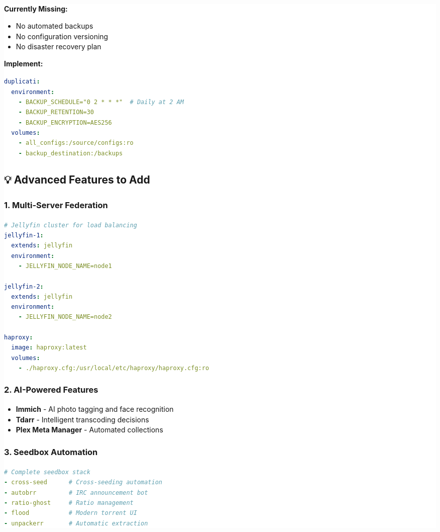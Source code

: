 **Currently Missing:**
- No automated backups
- No configuration versioning
- No disaster recovery plan

**Implement:**
```yaml
duplicati:
  environment:
    - BACKUP_SCHEDULE="0 2 * * *"  # Daily at 2 AM
    - BACKUP_RETENTION=30
    - BACKUP_ENCRYPTION=AES256
  volumes:
    - all_configs:/source/configs:ro
    - backup_destination:/backups
```

## 💡 Advanced Features to Add

### 1. **Multi-Server Federation**
```yaml
# Jellyfin cluster for load balancing
jellyfin-1:
  extends: jellyfin
  environment:
    - JELLYFIN_NODE_NAME=node1
    
jellyfin-2:
  extends: jellyfin
  environment:
    - JELLYFIN_NODE_NAME=node2

haproxy:
  image: haproxy:latest
  volumes:
    - ./haproxy.cfg:/usr/local/etc/haproxy/haproxy.cfg:ro
```

### 2. **AI-Powered Features**
- **Immich** - AI photo tagging and face recognition
- **Tdarr** - Intelligent transcoding decisions
- **Plex Meta Manager** - Automated collections

### 3. **Seedbox Automation**
```yaml
# Complete seedbox stack
- cross-seed      # Cross-seeding automation
- autobrr         # IRC announcement bot
- ratio-ghost     # Ratio management
- flood           # Modern torrent UI
- unpackerr       # Automatic extraction
```
